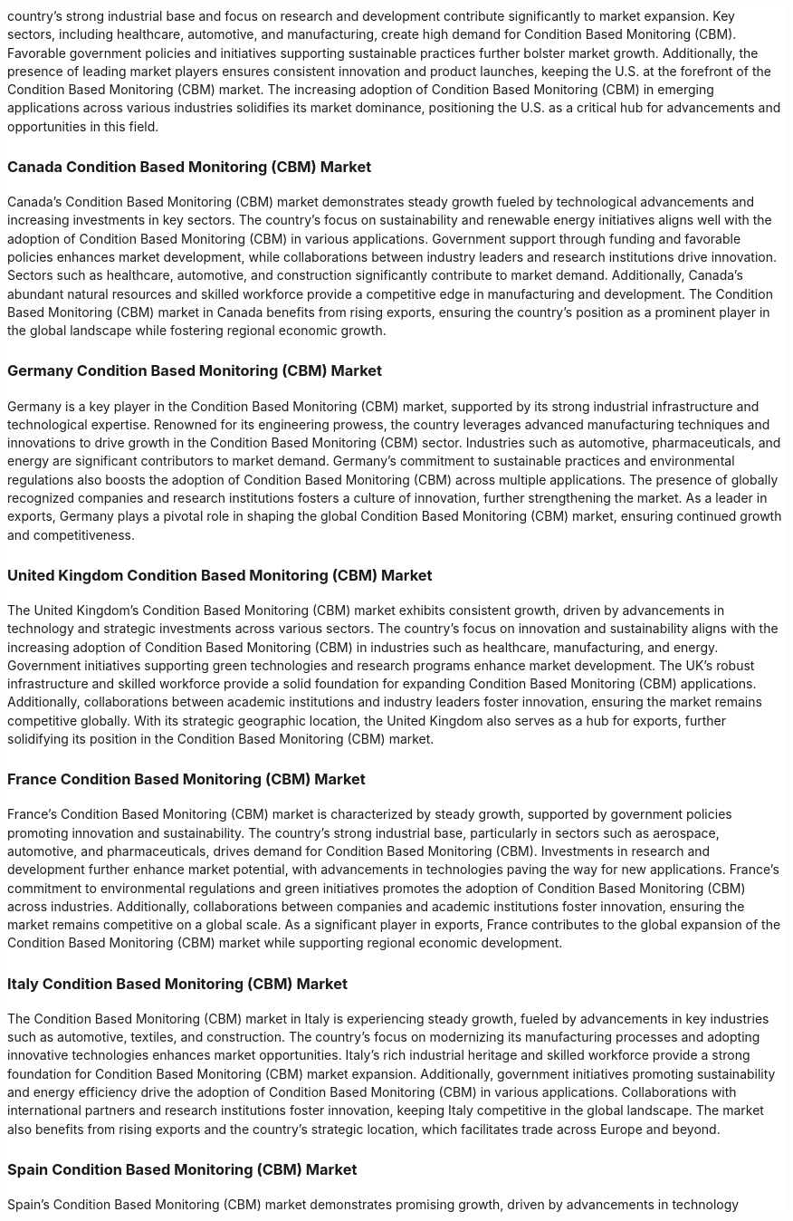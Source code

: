 country&rsquo;s strong industrial base and focus on research and development contribute significantly to market expansion. Key sectors, including healthcare, automotive, and manufacturing, create high demand for Condition Based Monitoring (CBM). Favorable government policies and initiatives supporting sustainable practices further bolster market growth. Additionally, the presence of leading market players ensures consistent innovation and product launches, keeping the U.S. at the forefront of the Condition Based Monitoring (CBM) market. The increasing adoption of Condition Based Monitoring (CBM) in emerging applications across various industries solidifies its market dominance, positioning the U.S. as a critical hub for advancements and opportunities in this field.</p><h3>Canada Condition Based Monitoring (CBM) Market</h3><p>Canada&rsquo;s Condition Based Monitoring (CBM) market demonstrates steady growth fueled by technological advancements and increasing investments in key sectors. The country&rsquo;s focus on sustainability and renewable energy initiatives aligns well with the adoption of Condition Based Monitoring (CBM) in various applications. Government support through funding and favorable policies enhances market development, while collaborations between industry leaders and research institutions drive innovation. Sectors such as healthcare, automotive, and construction significantly contribute to market demand. Additionally, Canada&rsquo;s abundant natural resources and skilled workforce provide a competitive edge in manufacturing and development. The Condition Based Monitoring (CBM) market in Canada benefits from rising exports, ensuring the country&rsquo;s position as a prominent player in the global landscape while fostering regional economic growth.</p><h3>Germany Condition Based Monitoring (CBM) Market</h3><p>Germany is a key player in the Condition Based Monitoring (CBM) market, supported by its strong industrial infrastructure and technological expertise. Renowned for its engineering prowess, the country leverages advanced manufacturing techniques and innovations to drive growth in the Condition Based Monitoring (CBM) sector. Industries such as automotive, pharmaceuticals, and energy are significant contributors to market demand. Germany&rsquo;s commitment to sustainable practices and environmental regulations also boosts the adoption of Condition Based Monitoring (CBM) across multiple applications. The presence of globally recognized companies and research institutions fosters a culture of innovation, further strengthening the market. As a leader in exports, Germany plays a pivotal role in shaping the global Condition Based Monitoring (CBM) market, ensuring continued growth and competitiveness.</p><h3>United Kingdom Condition Based Monitoring (CBM) Market</h3><p>The United Kingdom&rsquo;s Condition Based Monitoring (CBM) market exhibits consistent growth, driven by advancements in technology and strategic investments across various sectors. The country&rsquo;s focus on innovation and sustainability aligns with the increasing adoption of Condition Based Monitoring (CBM) in industries such as healthcare, manufacturing, and energy. Government initiatives supporting green technologies and research programs enhance market development. The UK&rsquo;s robust infrastructure and skilled workforce provide a solid foundation for expanding Condition Based Monitoring (CBM) applications. Additionally, collaborations between academic institutions and industry leaders foster innovation, ensuring the market remains competitive globally. With its strategic geographic location, the United Kingdom also serves as a hub for exports, further solidifying its position in the Condition Based Monitoring (CBM) market.</p><h3>France Condition Based Monitoring (CBM) Market</h3><p>France&rsquo;s Condition Based Monitoring (CBM) market is characterized by steady growth, supported by government policies promoting innovation and sustainability. The country&rsquo;s strong industrial base, particularly in sectors such as aerospace, automotive, and pharmaceuticals, drives demand for Condition Based Monitoring (CBM). Investments in research and development further enhance market potential, with advancements in technologies paving the way for new applications. France&rsquo;s commitment to environmental regulations and green initiatives promotes the adoption of Condition Based Monitoring (CBM) across industries. Additionally, collaborations between companies and academic institutions foster innovation, ensuring the market remains competitive on a global scale. As a significant player in exports, France contributes to the global expansion of the Condition Based Monitoring (CBM) market while supporting regional economic development.</p><h3>Italy Condition Based Monitoring (CBM) Market</h3><p>The Condition Based Monitoring (CBM) market in Italy is experiencing steady growth, fueled by advancements in key industries such as automotive, textiles, and construction. The country&rsquo;s focus on modernizing its manufacturing processes and adopting innovative technologies enhances market opportunities. Italy&rsquo;s rich industrial heritage and skilled workforce provide a strong foundation for Condition Based Monitoring (CBM) market expansion. Additionally, government initiatives promoting sustainability and energy efficiency drive the adoption of Condition Based Monitoring (CBM) in various applications. Collaborations with international partners and research institutions foster innovation, keeping Italy competitive in the global landscape. The market also benefits from rising exports and the country&rsquo;s strategic location, which facilitates trade across Europe and beyond.</p><h3>Spain Condition Based Monitoring (CBM) Market</h3><p>Spain&rsquo;s Condition Based Monitoring (CBM) market demonstrates promising growth, driven by advancements in technology